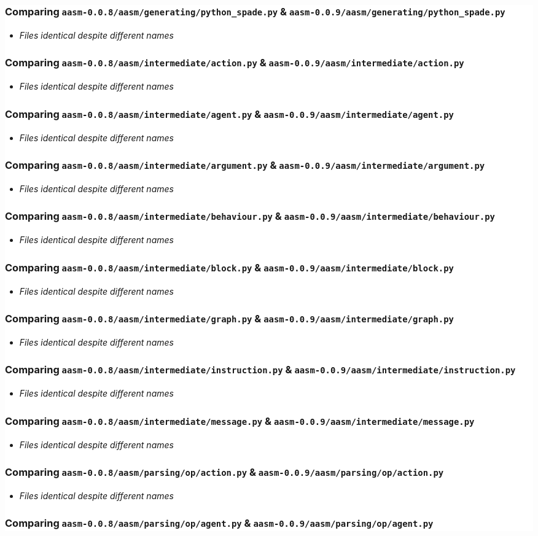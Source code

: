 ### Comparing `aasm-0.0.8/aasm/generating/python_spade.py` & `aasm-0.0.9/aasm/generating/python_spade.py`

 * *Files identical despite different names*

### Comparing `aasm-0.0.8/aasm/intermediate/action.py` & `aasm-0.0.9/aasm/intermediate/action.py`

 * *Files identical despite different names*

### Comparing `aasm-0.0.8/aasm/intermediate/agent.py` & `aasm-0.0.9/aasm/intermediate/agent.py`

 * *Files identical despite different names*

### Comparing `aasm-0.0.8/aasm/intermediate/argument.py` & `aasm-0.0.9/aasm/intermediate/argument.py`

 * *Files identical despite different names*

### Comparing `aasm-0.0.8/aasm/intermediate/behaviour.py` & `aasm-0.0.9/aasm/intermediate/behaviour.py`

 * *Files identical despite different names*

### Comparing `aasm-0.0.8/aasm/intermediate/block.py` & `aasm-0.0.9/aasm/intermediate/block.py`

 * *Files identical despite different names*

### Comparing `aasm-0.0.8/aasm/intermediate/graph.py` & `aasm-0.0.9/aasm/intermediate/graph.py`

 * *Files identical despite different names*

### Comparing `aasm-0.0.8/aasm/intermediate/instruction.py` & `aasm-0.0.9/aasm/intermediate/instruction.py`

 * *Files identical despite different names*

### Comparing `aasm-0.0.8/aasm/intermediate/message.py` & `aasm-0.0.9/aasm/intermediate/message.py`

 * *Files identical despite different names*

### Comparing `aasm-0.0.8/aasm/parsing/op/action.py` & `aasm-0.0.9/aasm/parsing/op/action.py`

 * *Files identical despite different names*

### Comparing `aasm-0.0.8/aasm/parsing/op/agent.py` & `aasm-0.0.9/aasm/parsing/op/agent.py`
